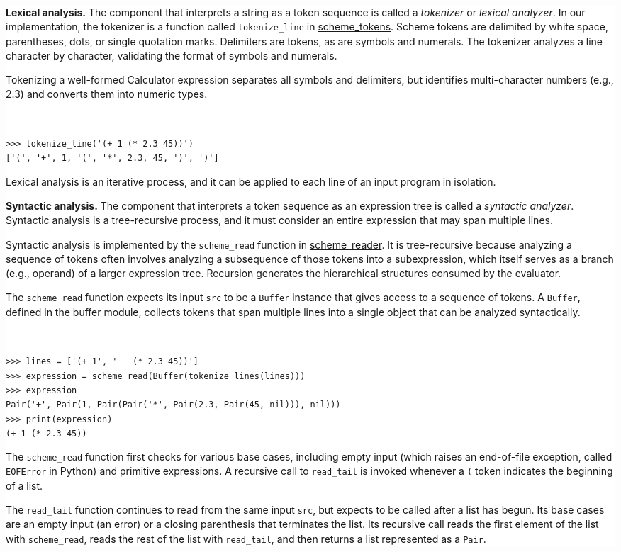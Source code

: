 **Lexical analysis.** The component that interprets a string as a token
sequence is called a _tokenizer_ or _lexical analyzer_. In our implementation,
the tokenizer is a function called `tokenize_line` in
[scheme_tokens](../examples/scalc/scheme_tokens.py.html). Scheme tokens are
delimited by white space, parentheses, dots, or single quotation marks.
Delimiters are tokens, as are symbols and numerals. The tokenizer analyzes a
line character by character, validating the format of symbols and numerals.

Tokenizing a well-formed Calculator expression separates all symbols and
delimiters, but identifies multi-character numbers (e.g., 2.3) and converts
them into numeric types.


​    

    >>> tokenize_line('(+ 1 (* 2.3 45))')
    ['(', '+', 1, '(', '*', 2.3, 45, ')', ')']


Lexical analysis is an iterative process, and it can be applied to each line
of an input program in isolation.

**Syntactic analysis.** The component that interprets a token sequence as an
expression tree is called a _syntactic analyzer_. Syntactic analysis is a
tree-recursive process, and it must consider an entire expression that may
span multiple lines.

Syntactic analysis is implemented by the `scheme_read` function in
[scheme_reader](../examples/scalc/scheme_reader.py.html). It is tree-recursive
because analyzing a sequence of tokens often involves analyzing a subsequence
of those tokens into a subexpression, which itself serves as a branch (e.g.,
operand) of a larger expression tree. Recursion generates the hierarchical
structures consumed by the evaluator.

The `scheme_read` function expects its input `src` to be a `Buffer` instance
that gives access to a sequence of tokens. A `Buffer`, defined in the
[buffer](../examples/scalc/buffer.py.html) module, collects tokens that span
multiple lines into a single object that can be analyzed syntactically.


​    

    >>> lines = ['(+ 1', '   (* 2.3 45))']
    >>> expression = scheme_read(Buffer(tokenize_lines(lines)))
    >>> expression
    Pair('+', Pair(1, Pair(Pair('*', Pair(2.3, Pair(45, nil))), nil)))
    >>> print(expression)
    (+ 1 (* 2.3 45))


The `scheme_read` function first checks for various base cases, including
empty input (which raises an end-of-file exception, called `EOFError` in
Python) and primitive expressions. A recursive call to `read_tail` is invoked
whenever a `(` token indicates the beginning of a list.

The `read_tail` function continues to read from the same input `src`, but
expects to be called after a list has begun. Its base cases are an empty input
(an error) or a closing parenthesis that terminates the list. Its recursive
call reads the first element of the list with `scheme_read`, reads the rest of
the list with `read_tail`, and then returns a list represented as a `Pair`.
